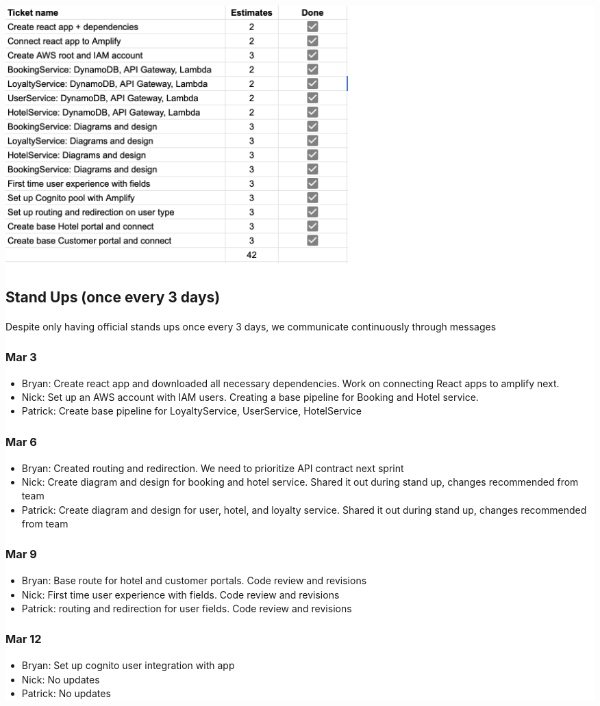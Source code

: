 <img width="500" src="https://github.com/gopinathsjsu/team-project-noidea/blob/main/images/sprint1r.png?raw=true" />

## Stand Ups (once every 3 days)
Despite only having official stands ups once every 3 days, we communicate continuously through messages

### Mar 3
- Bryan: Create react app and downloaded all necessary dependencies. Work on connecting React apps to amplify next. 
- Nick: Set up an AWS account with IAM users. Creating a base pipeline for Booking and Hotel service.
- Patrick: Create base pipeline for LoyaltyService, UserService, HotelService
### Mar 6
- Bryan: Created routing and redirection. We need to prioritize API contract next sprint 
- Nick: Create diagram and design for booking and hotel service. Shared it out during stand up, changes recommended from team 
- Patrick: Create diagram and design for user, hotel, and loyalty service. Shared it out during stand up, changes recommended from team
### Mar 9 
- Bryan: Base route for hotel and customer portals. Code review and revisions
- Nick: First time user experience with fields. Code review and revisions
- Patrick: routing and redirection for user fields. Code review and revisions
### Mar 12
- Bryan: Set up cognito user integration with app 
- Nick: No updates
- Patrick: No updates

